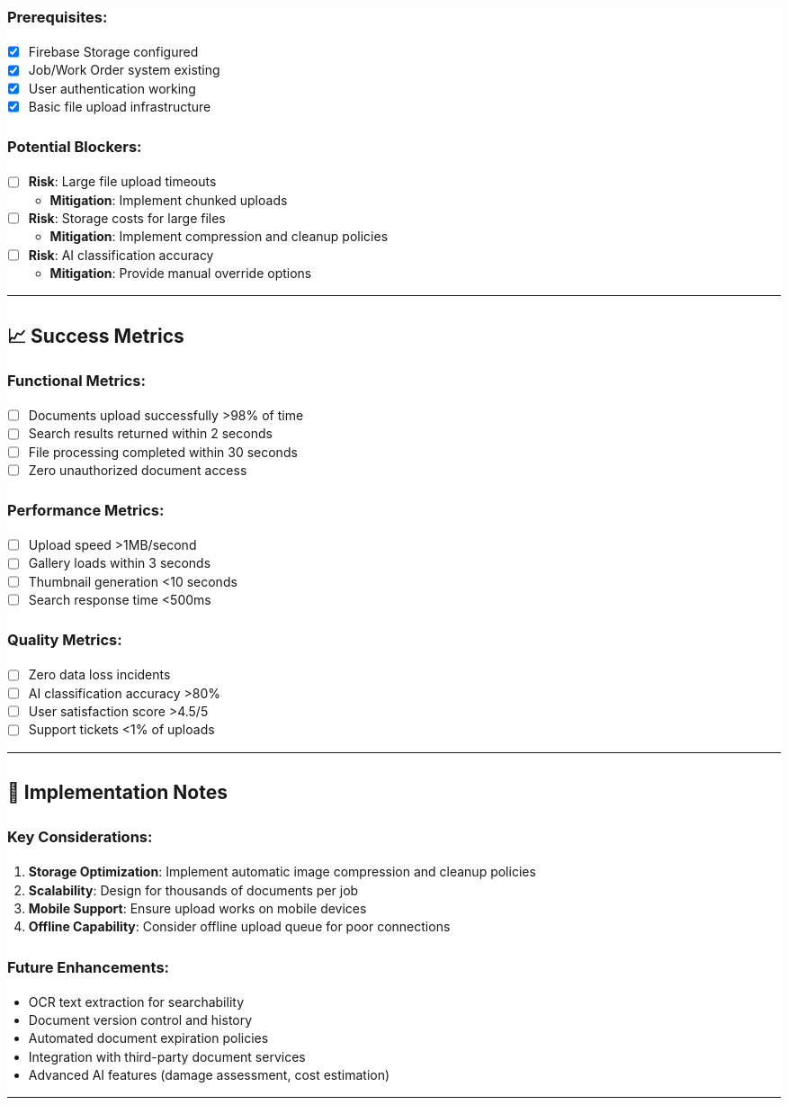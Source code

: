 ### **Prerequisites:**
- [x] Firebase Storage configured
- [x] Job/Work Order system existing
- [x] User authentication working
- [x] Basic file upload infrastructure

### **Potential Blockers:**
- [ ] **Risk**: Large file upload timeouts
  - **Mitigation**: Implement chunked uploads
- [ ] **Risk**: Storage costs for large files
  - **Mitigation**: Implement compression and cleanup policies
- [ ] **Risk**: AI classification accuracy
  - **Mitigation**: Provide manual override options

---

## 📈 **Success Metrics**

### **Functional Metrics:**
- [ ] Documents upload successfully >98% of time
- [ ] Search results returned within 2 seconds
- [ ] File processing completed within 30 seconds
- [ ] Zero unauthorized document access

### **Performance Metrics:**
- [ ] Upload speed >1MB/second
- [ ] Gallery loads within 3 seconds
- [ ] Thumbnail generation <10 seconds
- [ ] Search response time <500ms

### **Quality Metrics:**
- [ ] Zero data loss incidents
- [ ] AI classification accuracy >80%
- [ ] User satisfaction score >4.5/5
- [ ] Support tickets <1% of uploads

---

## 🚀 **Implementation Notes**

### **Key Considerations:**
1. **Storage Optimization**: Implement automatic image compression and cleanup policies
2. **Scalability**: Design for thousands of documents per job
3. **Mobile Support**: Ensure upload works on mobile devices
4. **Offline Capability**: Consider offline upload queue for poor connections

### **Future Enhancements:**
- OCR text extraction for searchability
- Document version control and history
- Automated document expiration policies
- Integration with third-party document services
- Advanced AI features (damage assessment, cost estimation)

---